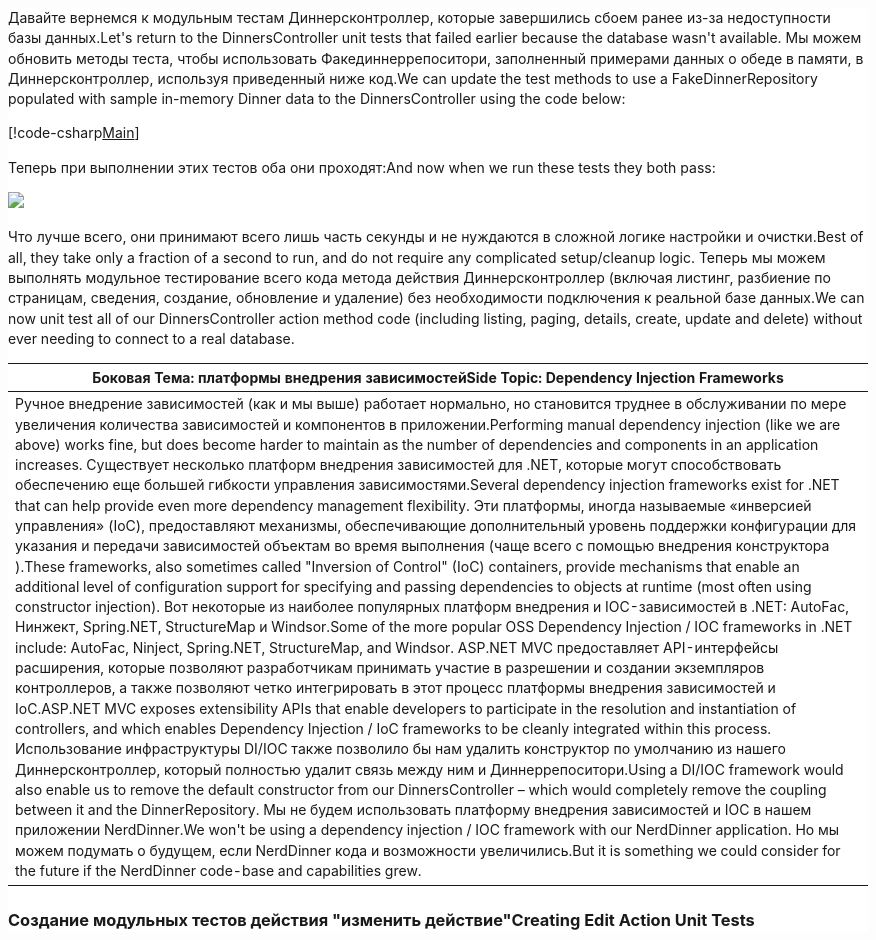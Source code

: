 <span data-ttu-id="fe0c1-230">Давайте вернемся к модульным тестам Диннерсконтроллер, которые завершились сбоем ранее из-за недоступности базы данных.</span><span class="sxs-lookup"><span data-stu-id="fe0c1-230">Let's return to the DinnersController unit tests that failed earlier because the database wasn't available.</span></span> <span data-ttu-id="fe0c1-231">Мы можем обновить методы теста, чтобы использовать Факединнеррепоситори, заполненный примерами данных о обеде в памяти, в Диннерсконтроллер, используя приведенный ниже код.</span><span class="sxs-lookup"><span data-stu-id="fe0c1-231">We can update the test methods to use a FakeDinnerRepository populated with sample in-memory Dinner data to the DinnersController using the code below:</span></span>

[!code-csharp[Main](enable-automated-unit-testing/samples/sample11.cs)]

<span data-ttu-id="fe0c1-232">Теперь при выполнении этих тестов оба они проходят:</span><span class="sxs-lookup"><span data-stu-id="fe0c1-232">And now when we run these tests they both pass:</span></span>

![](enable-automated-unit-testing/_static/image11.png)

<span data-ttu-id="fe0c1-233">Что лучше всего, они принимают всего лишь часть секунды и не нуждаются в сложной логике настройки и очистки.</span><span class="sxs-lookup"><span data-stu-id="fe0c1-233">Best of all, they take only a fraction of a second to run, and do not require any complicated setup/cleanup logic.</span></span> <span data-ttu-id="fe0c1-234">Теперь мы можем выполнять модульное тестирование всего кода метода действия Диннерсконтроллер (включая листинг, разбиение по страницам, сведения, создание, обновление и удаление) без необходимости подключения к реальной базе данных.</span><span class="sxs-lookup"><span data-stu-id="fe0c1-234">We can now unit test all of our DinnersController action method code (including listing, paging, details, create, update and delete) without ever needing to connect to a real database.</span></span>

| <span data-ttu-id="fe0c1-235">**Боковая Тема: платформы внедрения зависимостей**</span><span class="sxs-lookup"><span data-stu-id="fe0c1-235">**Side Topic: Dependency Injection Frameworks**</span></span> |
| --- |
| <span data-ttu-id="fe0c1-236">Ручное внедрение зависимостей (как и мы выше) работает нормально, но становится труднее в обслуживании по мере увеличения количества зависимостей и компонентов в приложении.</span><span class="sxs-lookup"><span data-stu-id="fe0c1-236">Performing manual dependency injection (like we are above) works fine, but does become harder to maintain as the number of dependencies and components in an application increases.</span></span> <span data-ttu-id="fe0c1-237">Существует несколько платформ внедрения зависимостей для .NET, которые могут способствовать обеспечению еще большей гибкости управления зависимостями.</span><span class="sxs-lookup"><span data-stu-id="fe0c1-237">Several dependency injection frameworks exist for .NET that can help provide even more dependency management flexibility.</span></span> <span data-ttu-id="fe0c1-238">Эти платформы, иногда называемые «инверсией управления» (IoC), предоставляют механизмы, обеспечивающие дополнительный уровень поддержки конфигурации для указания и передачи зависимостей объектам во время выполнения (чаще всего с помощью внедрения конструктора ).</span><span class="sxs-lookup"><span data-stu-id="fe0c1-238">These frameworks, also sometimes called "Inversion of Control" (IoC) containers, provide mechanisms that enable an additional level of configuration support for specifying and passing dependencies to objects at runtime (most often using constructor injection).</span></span> <span data-ttu-id="fe0c1-239">Вот некоторые из наиболее популярных платформ внедрения и IOC-зависимостей в .NET: AutoFac, Нинжект, Spring.NET, StructureMap и Windsor.</span><span class="sxs-lookup"><span data-stu-id="fe0c1-239">Some of the more popular OSS Dependency Injection / IOC frameworks in .NET include: AutoFac, Ninject, Spring.NET, StructureMap, and Windsor.</span></span> <span data-ttu-id="fe0c1-240">ASP.NET MVC предоставляет API-интерфейсы расширения, которые позволяют разработчикам принимать участие в разрешении и создании экземпляров контроллеров, а также позволяют четко интегрировать в этот процесс платформы внедрения зависимостей и IoC.</span><span class="sxs-lookup"><span data-stu-id="fe0c1-240">ASP.NET MVC exposes extensibility APIs that enable developers to participate in the resolution and instantiation of controllers, and which enables Dependency Injection / IoC frameworks to be cleanly integrated within this process.</span></span> <span data-ttu-id="fe0c1-241">Использование инфраструктуры DI/IOC также позволило бы нам удалить конструктор по умолчанию из нашего Диннерсконтроллер, который полностью удалит связь между ним и Диннеррепоситори.</span><span class="sxs-lookup"><span data-stu-id="fe0c1-241">Using a DI/IOC framework would also enable us to remove the default constructor from our DinnersController – which would completely remove the coupling between it and the DinnerRepository.</span></span> <span data-ttu-id="fe0c1-242">Мы не будем использовать платформу внедрения зависимостей и IOC в нашем приложении NerdDinner.</span><span class="sxs-lookup"><span data-stu-id="fe0c1-242">We won't be using a dependency injection / IOC framework with our NerdDinner application.</span></span> <span data-ttu-id="fe0c1-243">Но мы можем подумать о будущем, если NerdDinner кода и возможности увеличились.</span><span class="sxs-lookup"><span data-stu-id="fe0c1-243">But it is something we could consider for the future if the NerdDinner code-base and capabilities grew.</span></span> |

### <a name="creating-edit-action-unit-tests"></a><span data-ttu-id="fe0c1-244">Создание модульных тестов действия "изменить действие"</span><span class="sxs-lookup"><span data-stu-id="fe0c1-244">Creating Edit Action Unit Tests</span></span>
